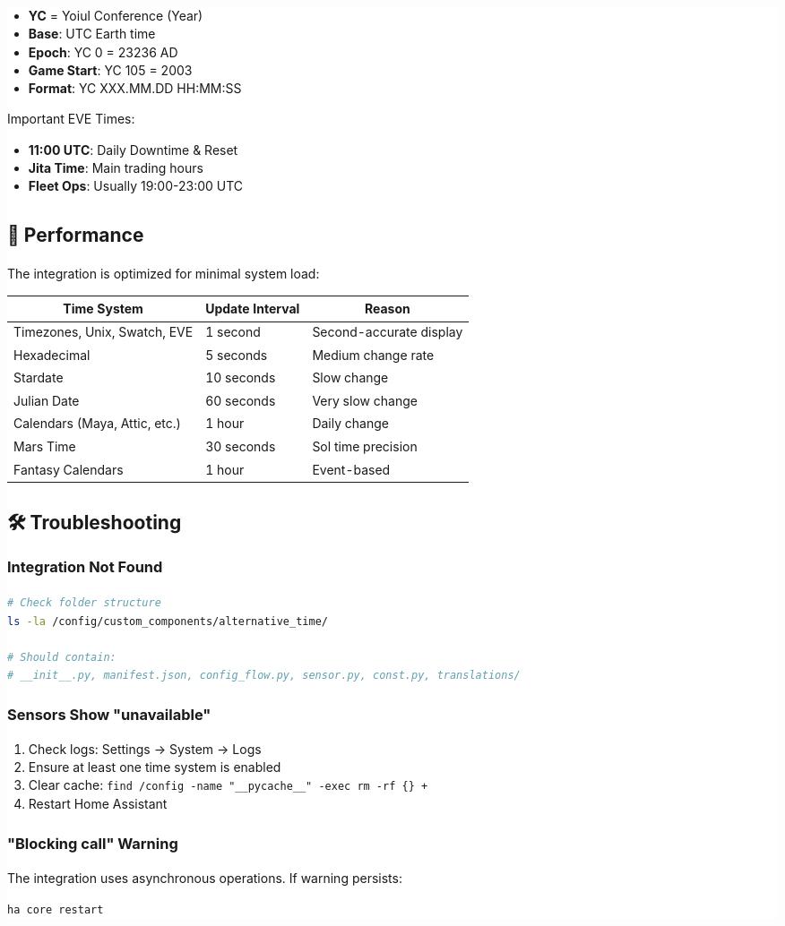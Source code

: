 - **YC** = Yoiul Conference (Year)
- **Base**: UTC Earth time
- **Epoch**: YC 0 = 23236 AD
- **Game Start**: YC 105 = 2003
- **Format**: YC XXX.MM.DD HH:MM:SS

Important EVE Times:
- **11:00 UTC**: Daily Downtime & Reset
- **Jita Time**: Main trading hours
- **Fleet Ops**: Usually 19:00-23:00 UTC

## 🚀 Performance

The integration is optimized for minimal system load:

| Time System | Update Interval | Reason |
|-------------|-----------------|--------|
| Timezones, Unix, Swatch, EVE | 1 second | Second-accurate display |
| Hexadecimal | 5 seconds | Medium change rate |
| Stardate | 10 seconds | Slow change |
| Julian Date | 60 seconds | Very slow change |
| Calendars (Maya, Attic, etc.) | 1 hour | Daily change |
| Mars Time | 30 seconds | Sol time precision |
| Fantasy Calendars | 1 hour | Event-based |

## 🛠 Troubleshooting

### Integration Not Found
```bash
# Check folder structure
ls -la /config/custom_components/alternative_time/

# Should contain:
# __init__.py, manifest.json, config_flow.py, sensor.py, const.py, translations/
```

### Sensors Show "unavailable"
1. Check logs: Settings → System → Logs
2. Ensure at least one time system is enabled
3. Clear cache: `find /config -name "__pycache__" -exec rm -rf {} +`
4. Restart Home Assistant

### "Blocking call" Warning
The integration uses asynchronous operations. If warning persists:
```bash
ha core restart
```
